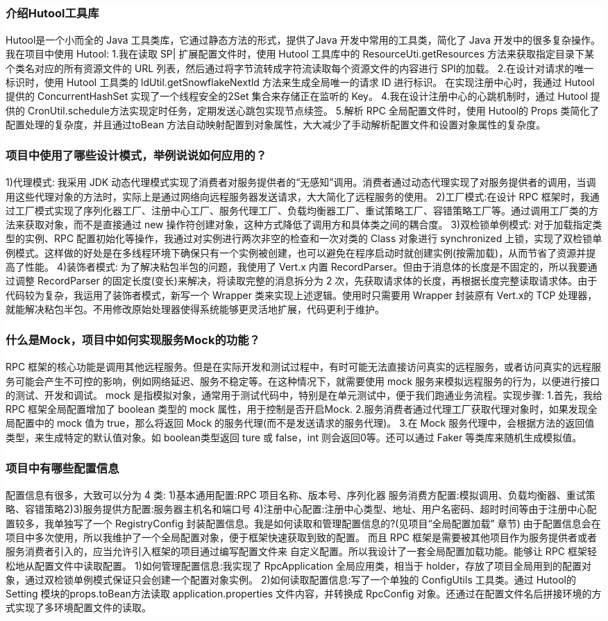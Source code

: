 
### 介绍Hutool工具库

Hutool是一个小而全的 Java 工具类库，它通过静态方法的形式，提供了Java 开发中常用的工具类，简化了 Java 开发中的很多复杂操作。我在项目中使用 Hutool:
1.我在读取 SP| 扩展配置文件时，使用 Hutool 工具库中的 ResourceUti.getResources 方法来获取指定目录下某个类名对应的所有资源文件的 URL 列表，然后通过将字节流转成字符流读取每个资源文件的内容进行 SPI的加载。
2.在设计对请求的唯一标识时，使用 Hutool 工具类的 ldUtil.getSnowflakeNextld 方法来生成全局唯一的请求 ID 进行标识。
在实现注册中心时，我通过 Hutool提供的 ConcurrentHashSet 实现了一个线程安全的2Set 集合来存储正在监听的 Key。
4.我在设计注册中心的心跳机制时，通过 Hutool 提供的 CronUtil.schedule方法实现定时任务，定期发送心跳包实现节点续签。
5.解析 RPC 全局配置文件时，使用 Hutool的 Props 类简化了配置处理的复杂度，并且通过toBean 方法自动映射配置到对象属性，大大减少了手动解析配置文件和设置对象属性的复杂度。


### 项目中使用了哪些设计模式，举例说说如何应用的？

1)代理模式:
我采用 JDK 动态代理模式实现了消费者对服务提供者的“无感知”调用。消费者通过动态代理实现了对服务提供者的调用，当调用这些代理对象的方法时，实际上是通过网络向远程服务器发送请求，大大简化了远程服务的使用。
2)工厂模式:在设计 RPC 框架时，我通过工厂模式实现了序列化器工厂、注册中心工厂、服务代理工厂、负载均衡器工厂、重试策略工厂、容错策略工厂等。通过调用工厂类的方法来获取对象，而不是直接通过 new 操作符创建对象，这种方式降低了调用方和具体类之间的耦合度。
3)双检锁单例模式:
对于加载指定类型的实例、RPC 配置初始化等操作，我通过对实例进行两次非空的检查和一次对类的 Class 对象进行 synchronized 上锁，实现了双检锁单例模式。这样做的好处是在多线程环境下确保只有一个实例被创建，也可以避免在程序启动时就创建实例(按需加载)，从而节省了资源并提高了性能。
4)装饰者模式:
为了解决粘包半包的问题，我使用了 Vert.x 内置 RecordParser。但由于消息体的长度是不固定的，所以我要通过调整 RecordParser 的固定长度(变长)来解决，将读取完整的消息拆分为 2 次，先获取请求体的长度，再根据长度完整读取请求体。由于代码较为复杂，我运用了装饰者模式，新写一个 Wrapper 类来实现上述逻辑。使用时只需要用 Wrapper 封装原有 Vert.x的 TCP 处理器，就能解决粘包半包。不用修改原始处理器使得系统能够更灵活地扩展，代码更利于维护。


### 什么是Mock，项目中如何实现服务Mock的功能？

RPC 框架的核心功能是调用其他远程服务。但是在实际开发和测试过程中，有时可能无法直接访问真实的远程服务，或者访问真实的远程服务可能会产生不可控的影响，例如网络延迟、服务不稳定等。在这种情况下，就需要使用 mock 服务来模拟远程服务的行为，以便进行接口的测试、开发和调试。
mock 是指模拟对象，通常用于测试代码中，特别是在单元测试中，便于我们跑通业务流程。实现步骤:
1.首先，我给 RPC 框架全局配置增加了 boolean 类型的 mock 属性，用于控制是否开启Mock.
2.服务消费者通过代理工厂获取代理对象时，如果发现全局配置中的 mock 值为 true，那么将返回 Mock 的服务代理(而不是发送请求的服务代理)。
3.在 Mock 服务代理中，会根据方法的返回值类型，来生成特定的默认值对象。如 boolean类型返回 ture 或 false，int 则会返回0等。还可以通过 Faker 等类库来随机生成模拟值。


### 项目中有哪些配置信息

配置信息有很多，大致可以分为 4 类:
1)基本通用配置:RPC 项目名称、版本号、序列化器
服务消费方配置:模拟调用、负载均衡器、重试策略、容错策略2)3)服务提供方配置:服务器主机名和端口号
4)注册中心配置:注册中心类型、地址、用户名密码、超时时间等由于注册中心配置较多，我单独写了一个 RegistryConfig 封装配置信息。我是如何读取和管理配置信息的?(见项目“全局配置加载” 章节)
由于配置信息会在项目中多次使用，所以我维护了一个全局配置对象，便于框架快速获取到致的配置。
而且 RPC 框架是需要被其他项目作为服务提供者或者服务消费者引入的，应当允许引入框架的项目通过编写配置文件来 自定义配置。所以我设计了一套全局配置加载功能。能够让 RPC 框架轻松地从配置文件中读取配置。
1)如何管理配置信息:我实现了 RpcApplication 全局应用类，相当于 holder，存放了项目全局用到的配置对象，通过双检锁单例模式保证只会创建一个配置对象实例。
2)如何读取配置信息:写了一个单独的 ConfigUtils 工具类。通过 Hutool的 Setting 模块的props.toBean方法读取 application.properties 文件内容，并转换成 RpcConfig 对象。还通过在配置文件名后拼接环境的方式实现了多环境配置文件的读取。

